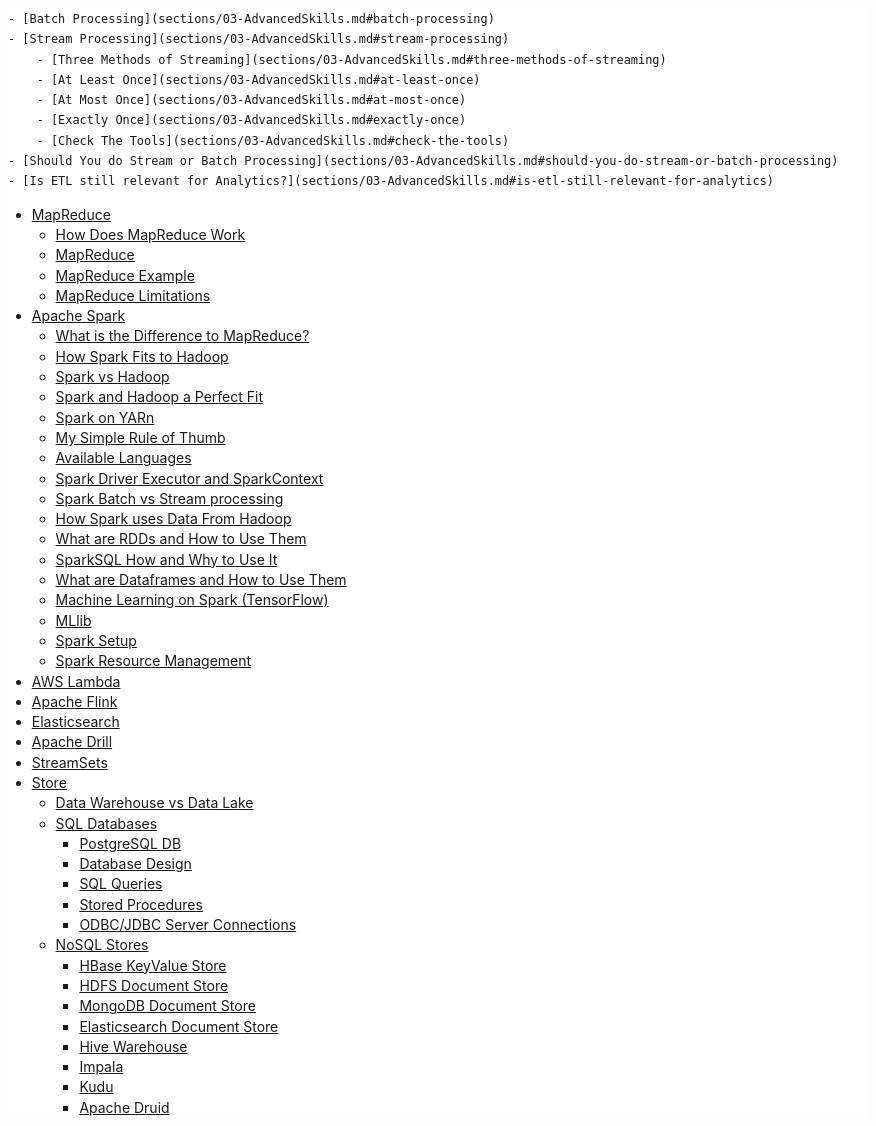 	- [Batch Processing](sections/03-AdvancedSkills.md#batch-processing)
	- [Stream Processing](sections/03-AdvancedSkills.md#stream-processing)
		- [Three Methods of Streaming](sections/03-AdvancedSkills.md#three-methods-of-streaming)
		- [At Least Once](sections/03-AdvancedSkills.md#at-least-once)
		- [At Most Once](sections/03-AdvancedSkills.md#at-most-once)
		- [Exactly Once](sections/03-AdvancedSkills.md#exactly-once)
		- [Check The Tools](sections/03-AdvancedSkills.md#check-the-tools)
	- [Should You do Stream or Batch Processing](sections/03-AdvancedSkills.md#should-you-do-stream-or-batch-processing)
	- [Is ETL still relevant for Analytics?](sections/03-AdvancedSkills.md#is-etl-still-relevant-for-analytics)
  - [MapReduce](sections/03-AdvancedSkills.md#mapreduce)
    - [How Does MapReduce Work](sections/03-AdvancedSkills.md#How-does-mapreduce-work)
    - [MapReduce](sections/03-AdvancedSkills.md#mapreduce)
    - [MapReduce Example](sections/03-AdvancedSkills.md#example)
    - [MapReduce Limitations](sections/03-AdvancedSkills.md#What-is-the-limitation-of-mapreduce)
  - [Apache Spark](sections/03-AdvancedSkills.md#apache-spark)
    - [What is the Difference to MapReduce?](sections/03-AdvancedSkills.md#what-is-the-difference-to-MapReduce)
    - [How Spark Fits to Hadoop](sections/03-AdvancedSkills.md#how-does-spark-fit-to-hadoop)
    - [Spark vs Hadoop](sections/03-AdvancedSkills.md#wheres-the-difference)
    - [Spark and Hadoop a Perfect Fit](sections/03-AdvancedSkills.md#spark-and-hadoop-is-a-perfect-fit)
    - [Spark on YARn](sections/03-AdvancedSkills.md#spark-on-yarn)
    - [My Simple Rule of Thumb](sections/03-AdvancedSkills.md#my-simple-rule-of-thumb)
    - [Available Languages](sections/03-AdvancedSkills.md#available-languages)
    - [Spark Driver Executor and SparkContext](sections/03-AdvancedSkills.md#how-spark-works-driver-executor-sparkcontext)
    - [Spark Batch vs Stream processing](sections/03-AdvancedSkills.md#spark-batch-vs-stream-processing)
    - [How Spark uses Data From Hadoop](sections/03-AdvancedSkills.md#How-does-spark-use-data-from-hadoop)
    - [What are RDDs and How to Use Them](sections/03-AdvancedSkills.md#what-are-rdds-and-how-to-use-them)
    - [SparkSQL How and Why to Use It](sections/03-AdvancedSkills.md#available-languages)
    - [What are Dataframes and How to Use Them](sections/03-AdvancedSkills.md#what-are-dataframes-how-to-use-them)
    - [Machine Learning on Spark (TensorFlow)](sections/03-AdvancedSkills.md#machine-learning-on-spark-tensor-flow)
    - [MLlib](sections/03-AdvancedSkills.md#mllib)
    - [Spark Setup](sections/03-AdvancedSkills.md#spark-setup)
    - [Spark Resource Management](sections/03-AdvancedSkills.md#spark-resource-management)
  - [AWS Lambda](sections/03-AdvancedSkills.md#apache-flink)  
  - [Apache Flink](sections/03-AdvancedSkills.md#apache-flink)
  - [Elasticsearch](sections/03-AdvancedSkills.md#elasticsearch)
  - [Apache Drill](sections/03-AdvancedSkills.md#apache-drill)
  - [StreamSets](sections/03-AdvancedSkills.md#streamsets)
- [Store](sections/03-AdvancedSkills.md#store)
  - [Data Warehouse vs Data Lake](sections/03-AdvancedSkills.md#data-warehouse-vs-data-lake)
  - [SQL Databases](sections/03-AdvancedSkills.md#sql-databases)
    - [PostgreSQL DB](sections/03-AdvancedSkills.md#postgresql-db)
    - [Database Design](sections/03-AdvancedSkills.md#database-design)
    - [SQL Queries](sections/03-AdvancedSkills.md#sql-queries)
    - [Stored Procedures](sections/03-AdvancedSkills.md#stored-procedures)
    - [ODBC/JDBC Server Connections](sections/03-AdvancedSkills.md#odbc-jdbc-server-connections)
  - [NoSQL Stores](sections/03-AdvancedSkills.md#nosql-stores)
    - [HBase KeyValue Store](sections/03-AdvancedSkills.md#keyvalue-stores-hbase)
    - [HDFS Document Store](sections/03-AdvancedSkills.md#document-stores-hdfs)
    - [MongoDB Document Store](sections/03-AdvancedSkills.md#document-stores-mongodb)
    - [Elasticsearch Document Store](sections/03-AdvancedSkills.md#Elasticsearch-search-engine-and-document-store)
    - [Hive Warehouse](sections/03-AdvancedSkills.md#hive-warehouse)
    - [Impala](sections/03-AdvancedSkills.md#impala)
    - [Kudu](sections/03-AdvancedSkills.md#kudu)
    - [Apache Druid](sections/03-AdvancedSkills.md#apache-druid)